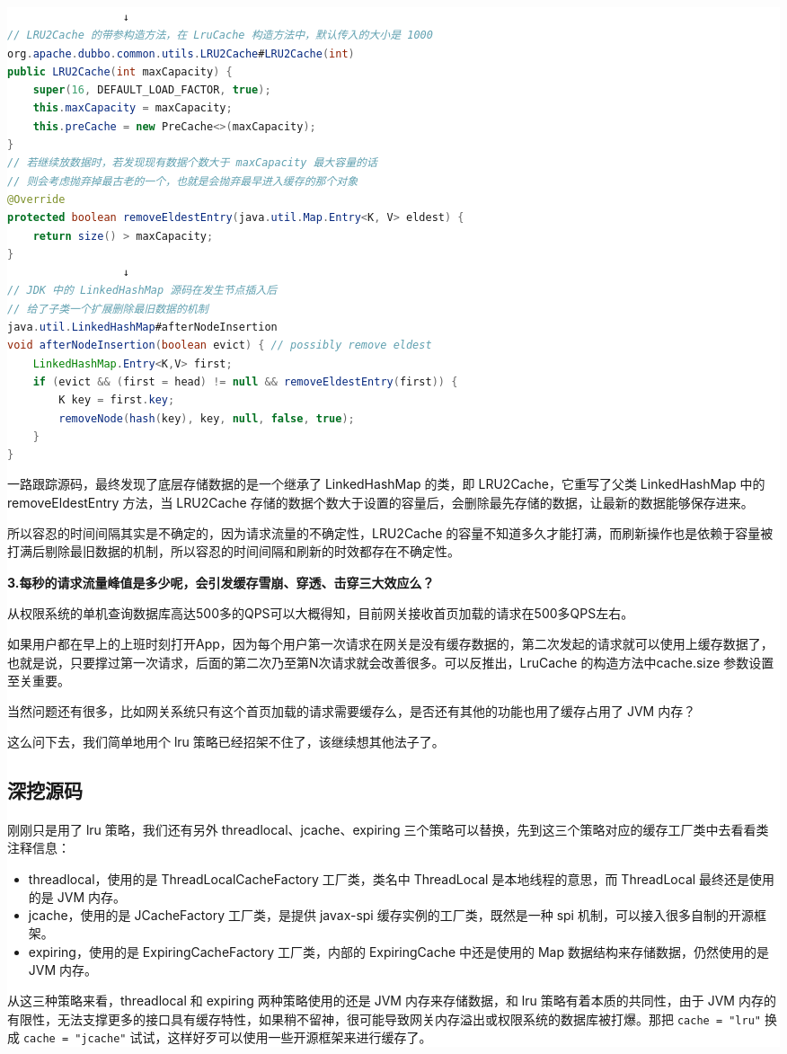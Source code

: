 ```java
                  ↓
// LRU2Cache 的带参构造方法，在 LruCache 构造方法中，默认传入的大小是 1000                  
org.apache.dubbo.common.utils.LRU2Cache#LRU2Cache(int)
public LRU2Cache(int maxCapacity) {
    super(16, DEFAULT_LOAD_FACTOR, true);
    this.maxCapacity = maxCapacity;
    this.preCache = new PreCache<>(maxCapacity);
}
// 若继续放数据时，若发现现有数据个数大于 maxCapacity 最大容量的话
// 则会考虑抛弃掉最古老的一个，也就是会抛弃最早进入缓存的那个对象
@Override
protected boolean removeEldestEntry(java.util.Map.Entry<K, V> eldest) {
    return size() > maxCapacity;
}
                  ↓
// JDK 中的 LinkedHashMap 源码在发生节点插入后
// 给了子类一个扩展删除最旧数据的机制                   
java.util.LinkedHashMap#afterNodeInsertion
void afterNodeInsertion(boolean evict) { // possibly remove eldest
    LinkedHashMap.Entry<K,V> first;
    if (evict && (first = head) != null && removeEldestEntry(first)) {
        K key = first.key;
        removeNode(hash(key), key, null, false, true);
    }
}
```

一路跟踪源码，最终发现了底层存储数据的是一个继承了 LinkedHashMap 的类，即 LRU2Cache，它重写了父类 LinkedHashMap 中的 removeEldestEntry 方法，当 LRU2Cache 存储的数据个数大于设置的容量后，会删除最先存储的数据，让最新的数据能够保存进来。

所以容忍的时间间隔其实是不确定的，因为请求流量的不确定性，LRU2Cache 的容量不知道多久才能打满，而刷新操作也是依赖于容量被打满后剔除最旧数据的机制，所以容忍的时间间隔和刷新的时效都存在不确定性。

**3.每秒的请求流量峰值是多少呢，会引发缓存雪崩、穿透、击穿三大效应么？**

从权限系统的单机查询数据库高达500多的QPS可以大概得知，目前网关接收首页加载的请求在500多QPS左右。

如果用户都在早上的上班时刻打开App，因为每个用户第一次请求在网关是没有缓存数据的，第二次发起的请求就可以使用上缓存数据了，也就是说，只要撑过第一次请求，后面的第二次乃至第N次请求就会改善很多。可以反推出，LruCache 的构造方法中cache.size 参数设置至关重要。

当然问题还有很多，比如网关系统只有这个首页加载的请求需要缓存么，是否还有其他的功能也用了缓存占用了 JVM 内存？

这么问下去，我们简单地用个 lru 策略已经招架不住了，该继续想其他法子了。

## 深挖源码

刚刚只是用了 lru 策略，我们还有另外 threadlocal、jcache、expiring 三个策略可以替换，先到这三个策略对应的缓存工厂类中去看看类注释信息：

- threadlocal，使用的是 ThreadLocalCacheFactory 工厂类，类名中 ThreadLocal 是本地线程的意思，而 ThreadLocal 最终还是使用的是 JVM 内存。
- jcache，使用的是 JCacheFactory 工厂类，是提供 javax-spi 缓存实例的工厂类，既然是一种 spi 机制，可以接入很多自制的开源框架。
- expiring，使用的是 ExpiringCacheFactory 工厂类，内部的 ExpiringCache 中还是使用的 Map 数据结构来存储数据，仍然使用的是 JVM 内存。

从这三种策略来看，threadlocal 和 expiring 两种策略使用的还是 JVM 内存来存储数据，和 lru 策略有着本质的共同性，由于 JVM 内存的有限性，无法支撑更多的接口具有缓存特性，如果稍不留神，很可能导致网关内存溢出或权限系统的数据库被打爆。那把 `cache = "lru"` 换成 `cache = "jcache"` 试试，这样好歹可以使用一些开源框架来进行缓存了。
